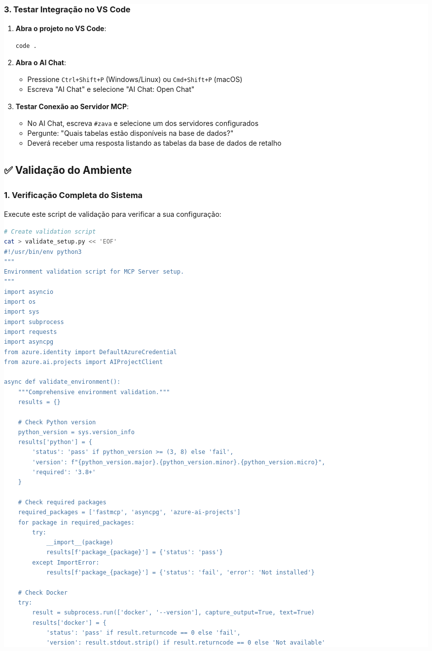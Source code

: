### 3. Testar Integração no VS Code

1. **Abra o projeto no VS Code**:
   ```bash
   code .
   ```

2. **Abra o AI Chat**:
   - Pressione `Ctrl+Shift+P` (Windows/Linux) ou `Cmd+Shift+P` (macOS)
   - Escreva "AI Chat" e selecione "AI Chat: Open Chat"

3. **Testar Conexão ao Servidor MCP**:
   - No AI Chat, escreva `#zava` e selecione um dos servidores configurados
   - Pergunte: "Quais tabelas estão disponíveis na base de dados?"
   - Deverá receber uma resposta listando as tabelas da base de dados de retalho

## ✅ Validação do Ambiente

### 1. Verificação Completa do Sistema

Execute este script de validação para verificar a sua configuração:

```bash
# Create validation script
cat > validate_setup.py << 'EOF'
#!/usr/bin/env python3
"""
Environment validation script for MCP Server setup.
"""
import asyncio
import os
import sys
import subprocess
import requests
import asyncpg
from azure.identity import DefaultAzureCredential
from azure.ai.projects import AIProjectClient

async def validate_environment():
    """Comprehensive environment validation."""
    results = {}
    
    # Check Python version
    python_version = sys.version_info
    results['python'] = {
        'status': 'pass' if python_version >= (3, 8) else 'fail',
        'version': f"{python_version.major}.{python_version.minor}.{python_version.micro}",
        'required': '3.8+'
    }
    
    # Check required packages
    required_packages = ['fastmcp', 'asyncpg', 'azure-ai-projects']
    for package in required_packages:
        try:
            __import__(package)
            results[f'package_{package}'] = {'status': 'pass'}
        except ImportError:
            results[f'package_{package}'] = {'status': 'fail', 'error': 'Not installed'}
    
    # Check Docker
    try:
        result = subprocess.run(['docker', '--version'], capture_output=True, text=True)
        results['docker'] = {
            'status': 'pass' if result.returncode == 0 else 'fail',
            'version': result.stdout.strip() if result.returncode == 0 else 'Not available'
```